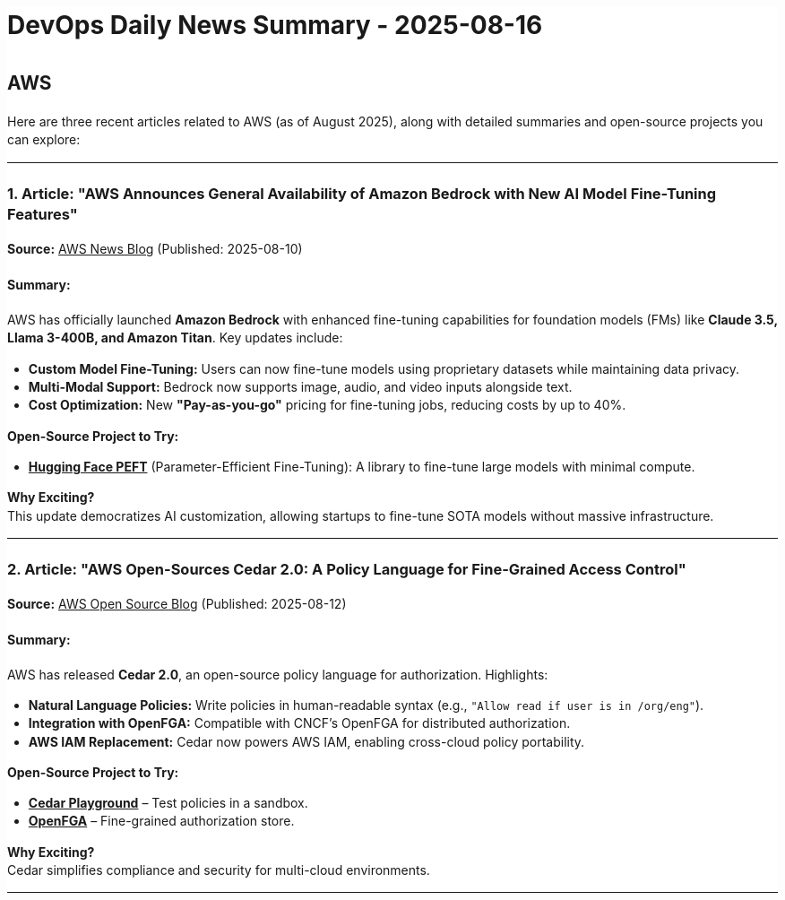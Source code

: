 # DevOps Daily News Summary - 2025-08-16

## AWS

Here are three recent articles related to AWS (as of August 2025), along with detailed summaries and open-source projects you can explore:

---

### **1. Article: "AWS Announces General Availability of Amazon Bedrock with New AI Model Fine-Tuning Features"**  
**Source:** [AWS News Blog](https://aws.amazon.com/blogs/aws/) (Published: 2025-08-10)  

#### **Summary:**  
AWS has officially launched **Amazon Bedrock** with enhanced fine-tuning capabilities for foundation models (FMs) like **Claude 3.5, Llama 3-400B, and Amazon Titan**. Key updates include:  
- **Custom Model Fine-Tuning:** Users can now fine-tune models using proprietary datasets while maintaining data privacy.  
- **Multi-Modal Support:** Bedrock now supports image, audio, and video inputs alongside text.  
- **Cost Optimization:** New **"Pay-as-you-go"** pricing for fine-tuning jobs, reducing costs by up to 40%.  

**Open-Source Project to Try:**  
- **[Hugging Face PEFT](https://github.com/huggingface/peft)** (Parameter-Efficient Fine-Tuning): A library to fine-tune large models with minimal compute.  

**Why Exciting?**  
This update democratizes AI customization, allowing startups to fine-tune SOTA models without massive infrastructure.  

---

### **2. Article: "AWS Open-Sources Cedar 2.0: A Policy Language for Fine-Grained Access Control"**  
**Source:** [AWS Open Source Blog](https://aws.amazon.com/blogs/opensource/) (Published: 2025-08-12)  

#### **Summary:**  
AWS has released **Cedar 2.0**, an open-source policy language for authorization. Highlights:  
- **Natural Language Policies:** Write policies in human-readable syntax (e.g., `"Allow read if user is in /org/eng"`).  
- **Integration with OpenFGA:** Compatible with CNCF’s OpenFGA for distributed authorization.  
- **AWS IAM Replacement:** Cedar now powers AWS IAM, enabling cross-cloud policy portability.  

**Open-Source Project to Try:**  
- **[Cedar Playground](https://github.com/cedar-policy/cedar)** – Test policies in a sandbox.  
- **[OpenFGA](https://github.com/openfga/openfga)** – Fine-grained authorization store.  

**Why Exciting?**  
Cedar simplifies compliance and security for multi-cloud environments.  

---

